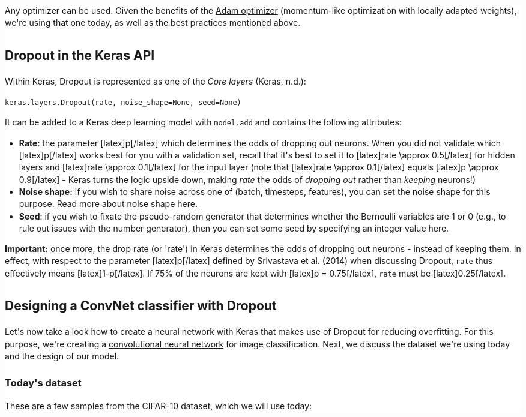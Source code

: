 Any optimizer can be used. Given the benefits of the [Adam optimizer](https://github.com/mobiletest2016/machine-learning-articles/blob/master/articles/extensions-to-gradient-descent-from-momentum-to-adabound/#adam) (momentum-like optimization with locally adapted weights), we're using that one today, as well as the best practices mentioned above.

## Dropout in the Keras API

Within Keras, Dropout is represented as one of the _Core layers_ (Keras, n.d.):

```
keras.layers.Dropout(rate, noise_shape=None, seed=None)
```

It can be added to a Keras deep learning model with `model.add` and contains the following attributes:

- **Rate**: the parameter \[latex\]p\[/latex\] which determines the odds of dropping out neurons. When you did not validate which \[latex\]p\[/latex\] works best for you with a validation set, recall that it's best to set it to \[latex\]rate \\approx 0.5\[/latex\] for hidden layers and \[latex\]rate \\approx 0.1\[/latex\] for the input layer (note that \[latex\]rate \\approx 0.1\[/latex\] equals \[latex\]p \\approx 0.9\[/latex\] - Keras turns the logic upside down, making _rate_ the odds of _dropping out_ rather than _keeping_ neurons!)
- **Noise shape:** if you wish to share noise across one of (batch, timesteps, features), you can set the noise shape for this purpose. [Read more about noise shape here.](https://stackoverflow.com/questions/46585069/keras-dropout-with-noise-shape)
- **Seed**: if you wish to fixate the pseudo-random generator that determines whether the Bernoulli variables are 1 or 0 (e.g., to rule out issues with the number generator), then you can set some seed by specifying an integer value here.

**Important:** once more, the drop rate (or 'rate') in Keras determines the odds of dropping out neurons - instead of keeping them. In effect, with respect to the parameter \[latex\]p\[/latex\] defined by Srivastava et al. (2014) when discussing Dropout, `rate` thus effectively means \[latex\]1-p\[/latex\]. If 75% of the neurons are kept with \[latex\]p = 0.75\[/latex\], `rate` must be \[latex\]0.25\[/latex\].

## Designing a ConvNet classifier with Dropout

Let's now take a look how to create a neural network with Keras that makes use of Dropout for reducing overfitting. For this purpose, we're creating a [convolutional neural network](https://github.com/mobiletest2016/machine-learning-articles/blob/master/articles/convolutional-neural-networks-and-their-components-for-computer-vision.md) for image classification. Next, we discuss the dataset we're using today and the design of our model.

### Today's dataset

These are a few samples from the CIFAR-10 dataset, which we will use today:
